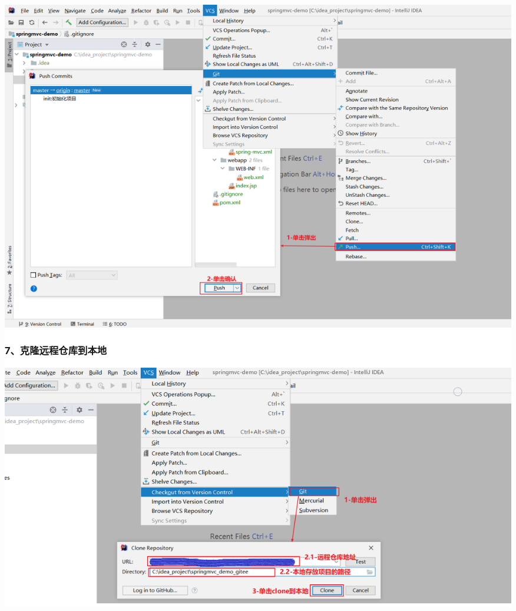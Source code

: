 ![](../../%E7%AC%94%E8%AE%B0%E5%9B%BE%E7%89%87/Git/Git/%E6%8E%A8%E9%80%81%E5%88%B0%E8%BF%9C%E7%A8%8B%E4%BB%93%E5%BA%93.png)

### 7、克隆远程仓库到本地

![](../../%E7%AC%94%E8%AE%B0%E5%9B%BE%E7%89%87/Git/Git/%E5%85%8B%E9%9A%86%E8%BF%9C%E7%A8%8B%E4%BB%93%E5%BA%93%E5%88%B0%E6%9C%AC%E5%9C%B0.png)
